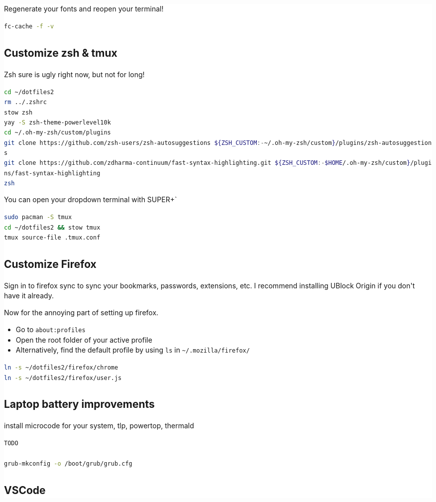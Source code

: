 Regenerate your fonts and reopen your terminal!
```bash
fc-cache -f -v
```


## Customize zsh & tmux

Zsh sure is ugly right now, but not for long!
```bash
cd ~/dotfiles2
rm ../.zshrc
stow zsh
yay -S zsh-theme-powerlevel10k
cd ~/.oh-my-zsh/custom/plugins
git clone https://github.com/zsh-users/zsh-autosuggestions ${ZSH_CUSTOM:-~/.oh-my-zsh/custom}/plugins/zsh-autosuggestions
git clone https://github.com/zdharma-continuum/fast-syntax-highlighting.git ${ZSH_CUSTOM:-$HOME/.oh-my-zsh/custom}/plugins/fast-syntax-highlighting
zsh
```

You can open your dropdown terminal with SUPER+`
```bash
sudo pacman -S tmux
cd ~/dotfiles2 && stow tmux
tmux source-file .tmux.conf
```


## Customize Firefox

Sign in to firefox sync to sync your bookmarks, passwords, extensions, etc. I recommend installing UBlock Origin if you don't have it already.

Now for the annoying part of setting up firefox.
 - Go to `about:profiles`
 - Open the root folder of your active profile
 - Alternatively, find the default profile by using `ls` in `~/.mozilla/firefox/`

```bash
ln -s ~/dotfiles2/firefox/chrome
ln -s ~/dotfiles2/firefox/user.js
```

## Laptop battery improvements
install microcode for your system, tlp, powertop, thermald
```bash
TODO

grub-mkconfig -o /boot/grub/grub.cfg
```


## VSCode
